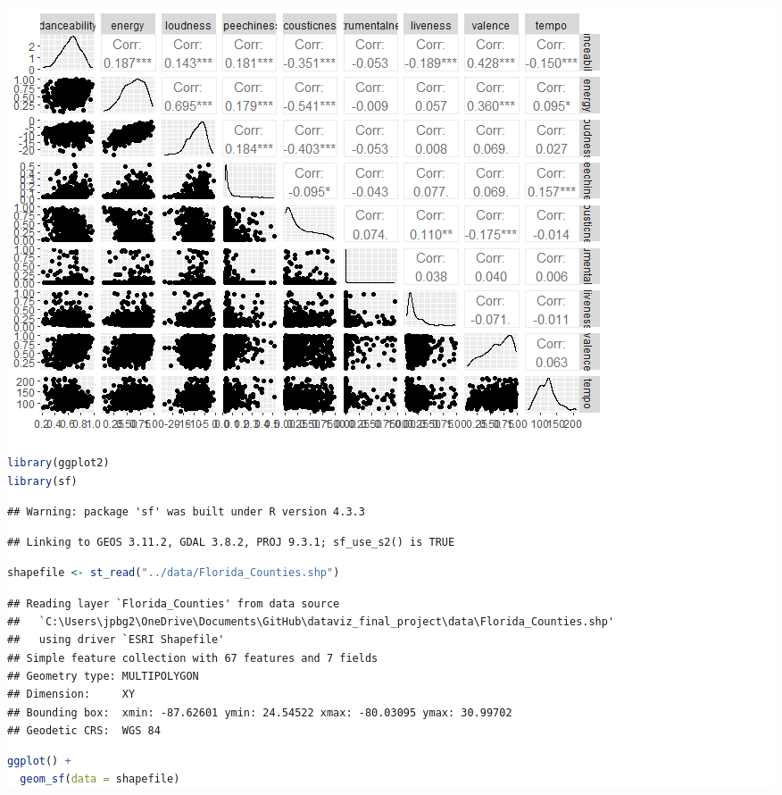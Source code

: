 ![](Glinton_project_02_files/figure-html/unnamed-chunk-9-1.png)

```r
library(ggplot2)
library(sf)
```

```
## Warning: package 'sf' was built under R version 4.3.3
```

```
## Linking to GEOS 3.11.2, GDAL 3.8.2, PROJ 9.3.1; sf_use_s2() is TRUE
```

```r
shapefile <- st_read("../data/Florida_Counties.shp")
```

```
## Reading layer `Florida_Counties' from data source 
##   `C:\Users\jpbg2\OneDrive\Documents\GitHub\dataviz_final_project\data\Florida_Counties.shp' 
##   using driver `ESRI Shapefile'
## Simple feature collection with 67 features and 7 fields
## Geometry type: MULTIPOLYGON
## Dimension:     XY
## Bounding box:  xmin: -87.62601 ymin: 24.54522 xmax: -80.03095 ymax: 30.99702
## Geodetic CRS:  WGS 84
```

```r
ggplot() +
  geom_sf(data = shapefile)
```
